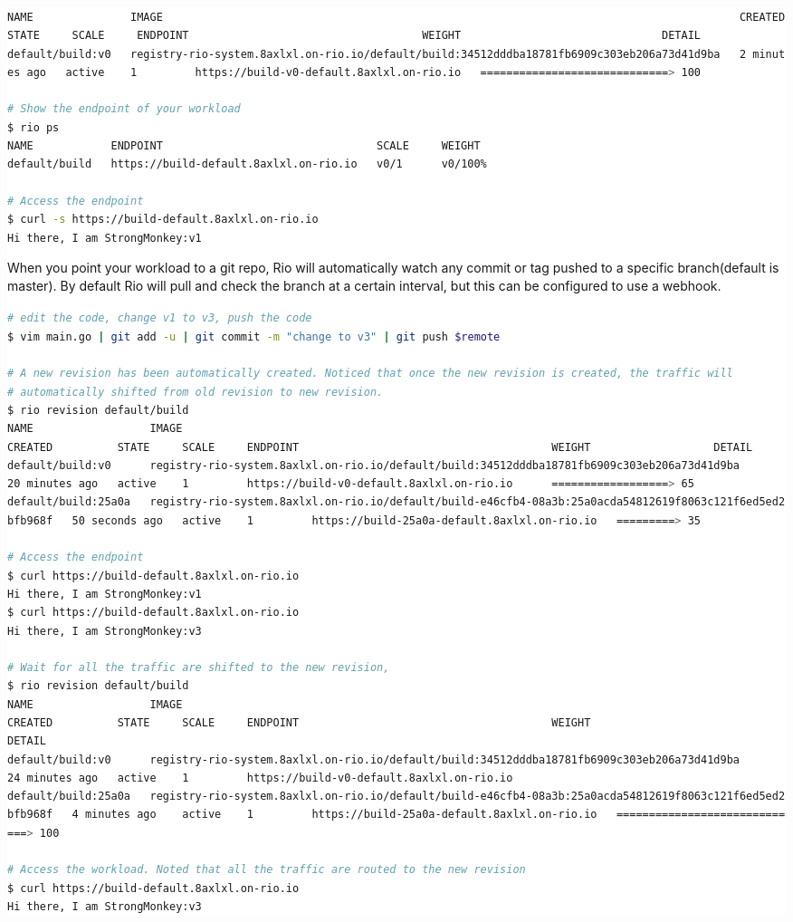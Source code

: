 ```bash
NAME               IMAGE                                                                                         CREATED         STATE     SCALE     ENDPOINT                                    WEIGHT                               DETAIL
default/build:v0   registry-rio-system.8axlxl.on-rio.io/default/build:34512dddba18781fb6909c303eb206a73d41d9ba   2 minutes ago   active    1         https://build-v0-default.8axlxl.on-rio.io   =============================> 100   

# Show the endpoint of your workload
$ rio ps 
NAME            ENDPOINT                                 SCALE     WEIGHT
default/build   https://build-default.8axlxl.on-rio.io   v0/1      v0/100%

# Access the endpoint
$ curl -s https://build-default.8axlxl.on-rio.io
Hi there, I am StrongMonkey:v1
```

When you point your workload to a git repo, Rio will automatically watch any commit or tag pushed to
a specific branch(default is master). By default Rio will pull and check the branch at a certain interval, but this
can be configured to use a webhook.

```bash
# edit the code, change v1 to v3, push the code
$ vim main.go | git add -u | git commit -m "change to v3" | git push $remote

# A new revision has been automatically created. Noticed that once the new revision is created, the traffic will
# automatically shifted from old revision to new revision.
$ rio revision default/build
NAME                  IMAGE                                                                                                       CREATED          STATE     SCALE     ENDPOINT                                       WEIGHT                   DETAIL
default/build:v0      registry-rio-system.8axlxl.on-rio.io/default/build:34512dddba18781fb6909c303eb206a73d41d9ba                 20 minutes ago   active    1         https://build-v0-default.8axlxl.on-rio.io      ==================> 65   
default/build:25a0a   registry-rio-system.8axlxl.on-rio.io/default/build-e46cfb4-08a3b:25a0acda54812619f8063c121f6ed5ed2bfb968f   50 seconds ago   active    1         https://build-25a0a-default.8axlxl.on-rio.io   =========> 35    

# Access the endpoint
$ curl https://build-default.8axlxl.on-rio.io
Hi there, I am StrongMonkey:v1
$ curl https://build-default.8axlxl.on-rio.io
Hi there, I am StrongMonkey:v3

# Wait for all the traffic are shifted to the new revision, 
$ rio revision default/build
NAME                  IMAGE                                                                                                       CREATED          STATE     SCALE     ENDPOINT                                       WEIGHT                               DETAIL
default/build:v0      registry-rio-system.8axlxl.on-rio.io/default/build:34512dddba18781fb6909c303eb206a73d41d9ba                 24 minutes ago   active    1         https://build-v0-default.8axlxl.on-rio.io                                           
default/build:25a0a   registry-rio-system.8axlxl.on-rio.io/default/build-e46cfb4-08a3b:25a0acda54812619f8063c121f6ed5ed2bfb968f   4 minutes ago    active    1         https://build-25a0a-default.8axlxl.on-rio.io   =============================> 100

# Access the workload. Noted that all the traffic are routed to the new revision
$ curl https://build-default.8axlxl.on-rio.io
Hi there, I am StrongMonkey:v3
```
